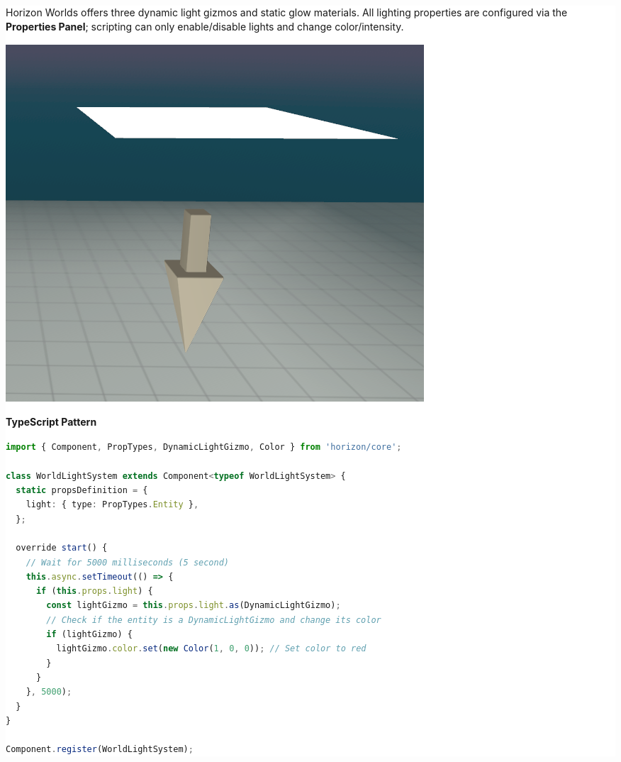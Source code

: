 Horizon Worlds offers three dynamic light gizmos and static glow materials. All lighting properties are configured via the **Properties Panel**; scripting can only enable/disable lights and change color/intensity.

![Gizmo Properties Panel](./assets/StaticGizmo.png)

**TypeScript Pattern**

```typescript
import { Component, PropTypes, DynamicLightGizmo, Color } from 'horizon/core';

class WorldLightSystem extends Component<typeof WorldLightSystem> {
  static propsDefinition = {
    light: { type: PropTypes.Entity },
  };

  override start() {
    // Wait for 5000 milliseconds (5 second)
    this.async.setTimeout(() => {
      if (this.props.light) {
        const lightGizmo = this.props.light.as(DynamicLightGizmo);
        // Check if the entity is a DynamicLightGizmo and change its color
        if (lightGizmo) {
          lightGizmo.color.set(new Color(1, 0, 0)); // Set color to red
        }
      }
    }, 5000);
  }
}

Component.register(WorldLightSystem);
```
